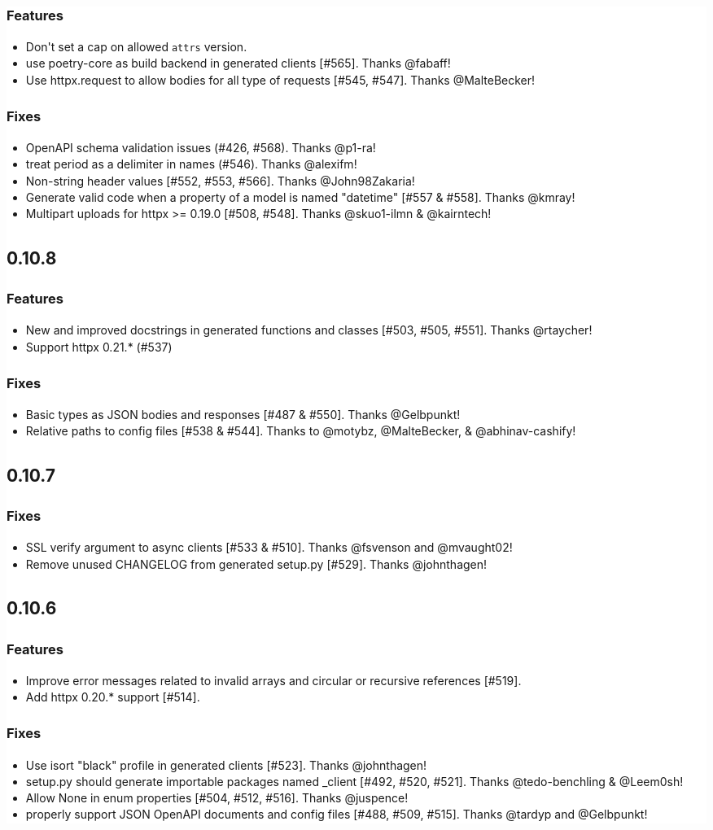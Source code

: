 ### Features

- Don't set a cap on allowed `attrs` version.
- use poetry-core as build backend in generated clients [#565]. Thanks @fabaff!
- Use httpx.request to allow bodies for all type of requests [#545, #547]. Thanks @MalteBecker!

### Fixes

- OpenAPI schema validation issues (#426, #568). Thanks @p1-ra!
- treat period as a delimiter in names (#546). Thanks @alexifm!
- Non-string header values [#552, #553, #566]. Thanks @John98Zakaria!
- Generate valid code when a property of a model is named "datetime" [#557 & #558]. Thanks @kmray!
- Multipart uploads for httpx >= 0.19.0 [#508, #548]. Thanks @skuo1-ilmn & @kairntech!

## 0.10.8

### Features

- New and improved docstrings in generated functions and classes [#503, #505, #551]. Thanks @rtaycher!
- Support httpx 0.21.\* (#537)

### Fixes

- Basic types as JSON bodies and responses [#487 & #550]. Thanks @Gelbpunkt!
- Relative paths to config files [#538 & #544]. Thanks to @motybz, @MalteBecker, & @abhinav-cashify!

## 0.10.7

### Fixes

- SSL verify argument to async clients [#533 & #510]. Thanks @fsvenson and @mvaught02!
- Remove unused CHANGELOG from generated setup.py [#529]. Thanks @johnthagen!

## 0.10.6

### Features

- Improve error messages related to invalid arrays and circular or recursive references [#519].
- Add httpx 0.20.\* support [#514].

### Fixes

- Use isort "black" profile in generated clients [#523]. Thanks @johnthagen!
- setup.py should generate importable packages named <project>\_client [#492, #520, #521]. Thanks @tedo-benchling & @Leem0sh!
- Allow None in enum properties [#504, #512, #516]. Thanks @juspence!
- properly support JSON OpenAPI documents and config files [#488, #509, #515]. Thanks @tardyp and @Gelbpunkt!
